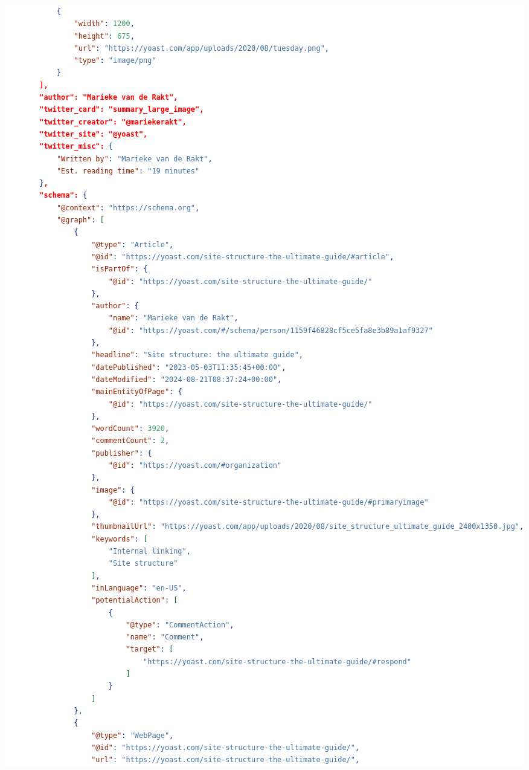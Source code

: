 ```json
            {
                "width": 1200,
                "height": 675,
                "url": "https://yoast.com/app/uploads/2020/08/tuesday.png",
                "type": "image/png"
            }
        ],
        "author": "Marieke van de Rakt",
        "twitter_card": "summary_large_image",
        "twitter_creator": "@mariekerakt",
        "twitter_site": "@yoast",
        "twitter_misc": {
            "Written by": "Marieke van de Rakt",
            "Est. reading time": "19 minutes"
        },
        "schema": {
            "@context": "https://schema.org",
            "@graph": [
                {
                    "@type": "Article",
                    "@id": "https://yoast.com/site-structure-the-ultimate-guide/#article",
                    "isPartOf": {
                        "@id": "https://yoast.com/site-structure-the-ultimate-guide/"
                    },
                    "author": {
                        "name": "Marieke van de Rakt",
                        "@id": "https://yoast.com/#/schema/person/1159f46828cf5ce5fa8e3b89a1af9327"
                    },
                    "headline": "Site structure: the ultimate guide",
                    "datePublished": "2023-05-03T11:35:45+00:00",
                    "dateModified": "2024-08-21T08:37:24+00:00",
                    "mainEntityOfPage": {
                        "@id": "https://yoast.com/site-structure-the-ultimate-guide/"
                    },
                    "wordCount": 3920,
                    "commentCount": 2,
                    "publisher": {
                        "@id": "https://yoast.com/#organization"
                    },
                    "image": {
                        "@id": "https://yoast.com/site-structure-the-ultimate-guide/#primaryimage"
                    },
                    "thumbnailUrl": "https://yoast.com/app/uploads/2020/08/site_structure_ultimate_guide_2400x1350.jpg",
                    "keywords": [
                        "Internal linking",
                        "Site structure"
                    ],
                    "inLanguage": "en-US",
                    "potentialAction": [
                        {
                            "@type": "CommentAction",
                            "name": "Comment",
                            "target": [
                                "https://yoast.com/site-structure-the-ultimate-guide/#respond"
                            ]
                        }
                    ]
                },
                {
                    "@type": "WebPage",
                    "@id": "https://yoast.com/site-structure-the-ultimate-guide/",
                    "url": "https://yoast.com/site-structure-the-ultimate-guide/",
```